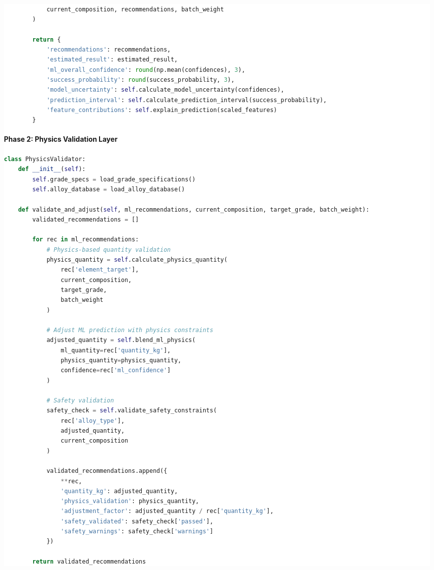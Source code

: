 ```python
            current_composition, recommendations, batch_weight
        )

        return {
            'recommendations': recommendations,
            'estimated_result': estimated_result,
            'ml_overall_confidence': round(np.mean(confidences), 3),
            'success_probability': round(success_probability, 3),
            'model_uncertainty': self.calculate_model_uncertainty(confidences),
            'prediction_interval': self.calculate_prediction_interval(success_probability),
            'feature_contributions': self.explain_prediction(scaled_features)
        }
```

#### Phase 2: Physics Validation Layer

```python
class PhysicsValidator:
    def __init__(self):
        self.grade_specs = load_grade_specifications()
        self.alloy_database = load_alloy_database()

    def validate_and_adjust(self, ml_recommendations, current_composition, target_grade, batch_weight):
        validated_recommendations = []

        for rec in ml_recommendations:
            # Physics-based quantity validation
            physics_quantity = self.calculate_physics_quantity(
                rec['element_target'],
                current_composition,
                target_grade,
                batch_weight
            )

            # Adjust ML prediction with physics constraints
            adjusted_quantity = self.blend_ml_physics(
                ml_quantity=rec['quantity_kg'],
                physics_quantity=physics_quantity,
                confidence=rec['ml_confidence']
            )

            # Safety validation
            safety_check = self.validate_safety_constraints(
                rec['alloy_type'],
                adjusted_quantity,
                current_composition
            )

            validated_recommendations.append({
                **rec,
                'quantity_kg': adjusted_quantity,
                'physics_validation': physics_quantity,
                'adjustment_factor': adjusted_quantity / rec['quantity_kg'],
                'safety_validated': safety_check['passed'],
                'safety_warnings': safety_check['warnings']
            })

        return validated_recommendations
```
